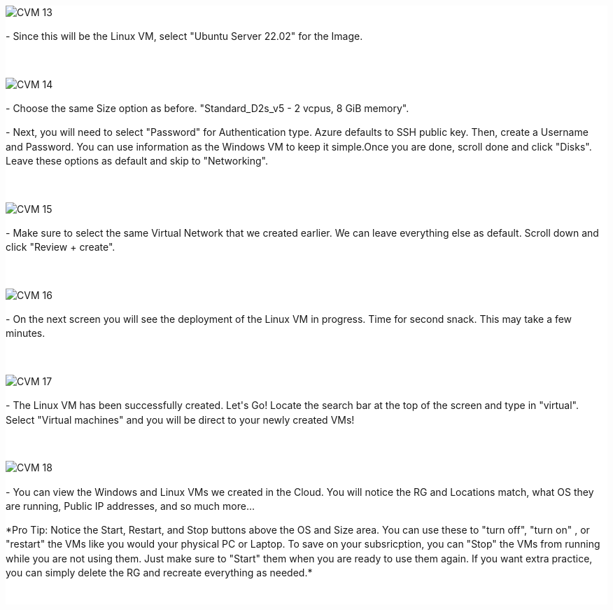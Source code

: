 <p>
<img width="750" alt="CVM 13" src="https://github.com/user-attachments/assets/508c5b6f-1b67-405c-802b-206b422052cd" />
</p>
<p>
- Since this will be the Linux VM, select "Ubuntu Server 22.02" for the Image.
</p>
<br />

<p>
<img width="750" alt="CVM 14" src="https://github.com/user-attachments/assets/ddad7697-f8cf-4003-a93b-f1b040f82c65" />
</p>
<p>- Choose the same Size option as before. "Standard_D2s_v5 - 2 vcpus, 8 GiB memory". </p>
<p>- Next, you will need to select "Password" for Authentication type. Azure defaults to SSH public key. Then, create a Username and Password. You can use information as the Windows VM to keep it simple.Once you are done, scroll done and click "Disks". Leave these options as default and skip to "Networking". 
</p>
<br />

<p>
<img width="750" alt="CVM 15" src="https://github.com/user-attachments/assets/4c159176-e6da-444f-967a-dd0f6a6a5d40" />
</p>
<p>
- Make sure to select the same Virtual Network that we created earlier. We can leave everything else as default. Scroll down and click "Review + create".  
</p>
<br />

<p>
<img width="750" alt="CVM 16" src="https://github.com/user-attachments/assets/e81a268d-75e1-4031-b042-2c13e1e00586" />
</p>
<p>
- On the next screen you will see the deployment of the Linux VM in progress. Time for second snack. This may take a few minutes.  
</p>
<br />

<p>
<img width="750" alt="CVM 17" src="https://github.com/user-attachments/assets/c84c0ca9-20ca-408d-9662-5ccadc25c947" />
</p>
<p>
- The Linux VM has been successfully created. Let's Go! Locate the search bar at the top of the screen and type in "virtual". Select "Virtual machines" and you will be direct to your newly created VMs!  
</p>
<br />

<p>
<img width="750" alt="CVM 18" src="https://github.com/user-attachments/assets/a013313b-16e7-4d7e-80d1-35cabfce1582" />
</p>
<p>
- You can view the Windows and Linux VMs we created in the Cloud. You will notice the RG and Locations match, what OS they are running, Public IP addresses, and so much more... </p>
<p> *Pro Tip: Notice the Start, Restart, and Stop buttons above the OS and Size area. You can use these to "turn off", "turn on" , or "restart" the VMs like you would your physical PC or Laptop. To save on your subsricption, you can "Stop" the VMs from running while you are not using them. Just make sure to "Start" them when you are ready to use them again. If you want extra practice, you can simply delete the RG and recreate everything as needed.*   
</p>
<br />
